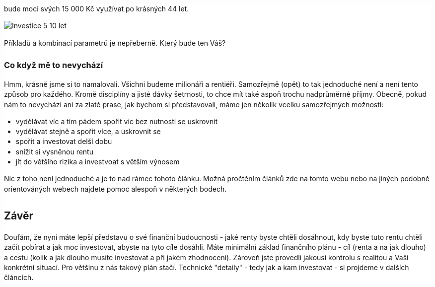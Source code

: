 bude moci svých 15 000 Kč využívat po krásných 44 let.

![Investice 5 10 let](./assets/financni-plan/investice-5-10let.jpg)

Příkladů a kombinací parametrů je nepřeberně. Který bude ten Váš?

### Co když mě to nevychází

Hmm, krásně jsme si to namalovali. Všichni budeme milionáři a rentiéři. Samozřejmě (opět) to tak jednoduché není a není tento způsob pro každého. Kromě disciplíny a jisté dávky šetrnosti, to chce mít také aspoň trochu nadprůměrné příjmy. Obecně, pokud nám to nevychází ani za zlaté prase, jak bychom si představovali, máme jen několik vcelku samozřejmých možností:

- vydělávat víc a tím pádem spořit víc bez nutnosti se uskrovnit
- vydělávat stejně a spořit více, a uskrovnit se
- spořit a investovat delší dobu
- snížit si vysněnou rentu
- jít do většího rizika a investvoat s větším výnosem

Nic z toho není jednoduché a je to nad rámec tohoto článku. Možná pročtěním článků zde na tomto webu nebo na jiných podobně orientováných webech najdete pomoc alespoň v některých bodech.

## Závěr

Doufám, že nyní máte lepší představu o své finanční budoucnosti - jaké renty byste chtěli dosáhnout, kdy byste tuto rentu chtěli začít pobírat a jak moc investovat, abyste na tyto cíle dosáhli. Máte minimální základ finančního plánu - cíl (renta a na jak dlouho) a cestu (kolik a jak dlouho musíte investovat a při jakém zhodnocení). Zároveň jste provedli jakousi kontrolu s realitou a Vaší konkrétní situací. Pro většinu z nás takový plán stačí. Technické "detaily" - tedy jak a kam investovat - si projdeme v dalších článcích. 

